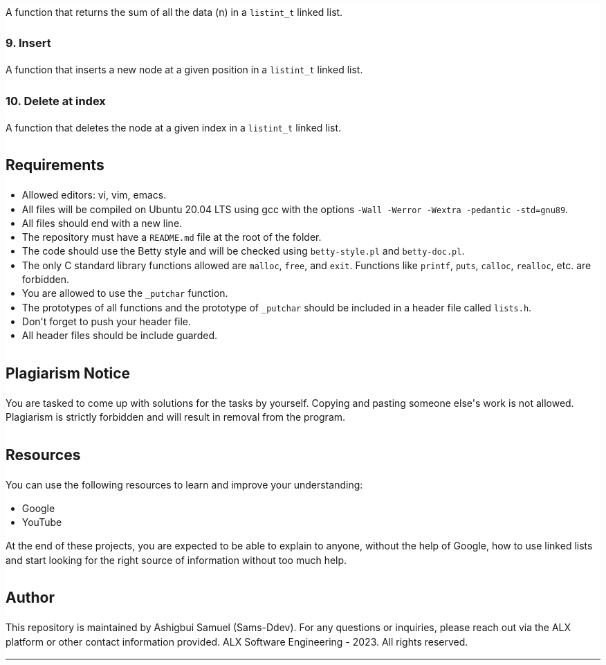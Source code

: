 A function that returns the sum of all the data (n) in a `listint_t` linked list.

### 9. Insert

A function that inserts a new node at a given position in a `listint_t` linked list.

### 10. Delete at index

A function that deletes the node at a given index in a `listint_t` linked list.

## Requirements

- Allowed editors: vi, vim, emacs.
- All files will be compiled on Ubuntu 20.04 LTS using gcc with the options `-Wall -Werror -Wextra -pedantic -std=gnu89`.
- All files should end with a new line.
- The repository must have a `README.md` file at the root of the folder.
- The code should use the Betty style and will be checked using `betty-style.pl` and `betty-doc.pl`.
- The only C standard library functions allowed are `malloc`, `free`, and `exit`. Functions like `printf`, `puts`, `calloc`, `realloc`, etc. are forbidden.
- You are allowed to use the `_putchar` function.
- The prototypes of all functions and the prototype of `_putchar` should be included in a header file called `lists.h`.
- Don't forget to push your header file.
- All header files should be include guarded.

## Plagiarism Notice

You are tasked to come up with solutions for the tasks by yourself. Copying and pasting someone else's work is not allowed. Plagiarism is strictly forbidden and will result in removal from the program.

## Resources

You can use the following resources to learn and improve your understanding:

- Google
- YouTube

At the end of these projects, you are expected to be able to explain to anyone, without the help of Google, how to use linked lists and start looking for the right source of information without too much help.

## Author

This repository is maintained by Ashigbui Samuel (Sams-Ddev). For any questions or inquiries, please reach out via the ALX platform or other contact information provided. ALX Software Engineering - 2023. All rights reserved.

---
